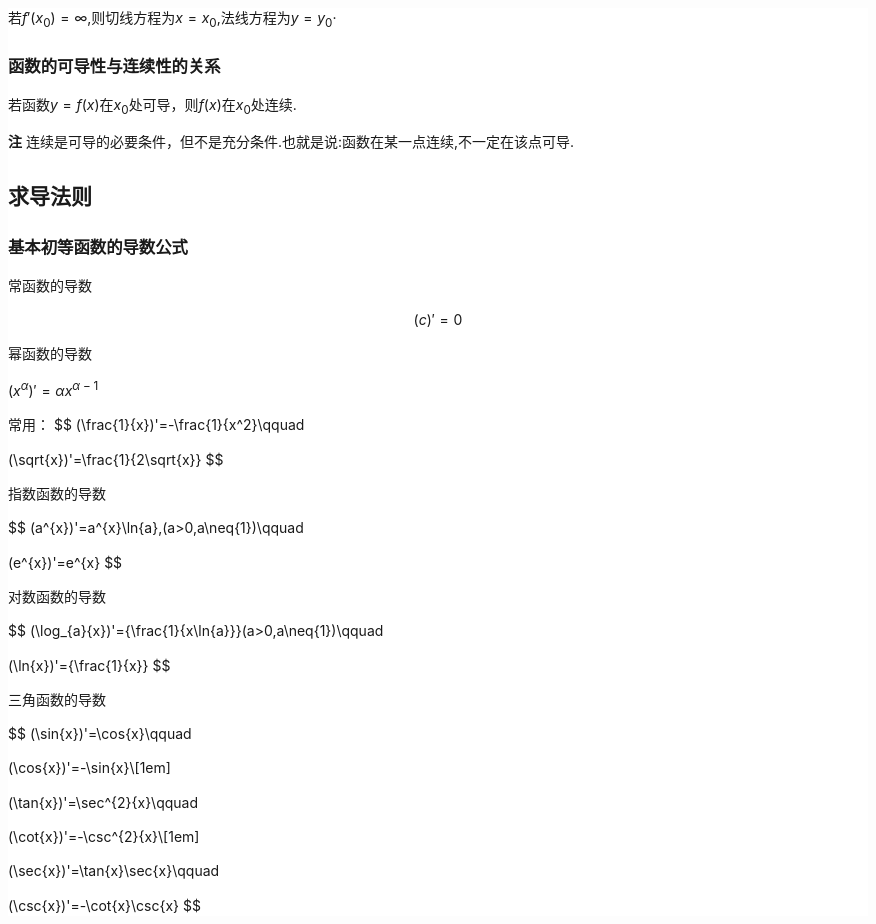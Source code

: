 若$f'(x_0)=\infty$,则切线方程为$x=x_0$,法线方程为$y=y_0$·

### 函数的可导性与连续性的关系

若函数$y=f(x)$在$x_0$处可导，则$f(x)$在$x_0$处连续.

**注** 连续是可导的必要条件，但不是充分条件.也就是说:函数在某一点连续,不一定在该点可导.

## 求导法则

### 基本初等函数的导数公式

常函数的导数

$$
(c)'=0
$$

幂函数的导数

$(x^{\alpha})'=\alpha{x}^{\alpha-1}$

常用：
$$
(\frac{1}{x})'=-\frac{1}{x^2}\qquad

(\sqrt{x})'=\frac{1}{2\sqrt{x}}
$$

指数函数的导数

$$
(a^{x})'=a^{x}\ln{a},(a>0,a\neq{1})\qquad

(e^{x})'=e^{x}
$$

对数函数的导数

$$
(\log_{a}{x})'={\frac{1}{x\ln{a}}}(a>0,a\neq{1})\qquad

(\ln{x})'={\frac{1}{x}}
$$

三角函数的导数

$$
(\sin{x})'=\cos{x}\qquad

(\cos{x})'=-\sin{x}\\[1em]

(\tan{x})'=\sec^{2}{x}\qquad

(\cot{x})'=-\csc^{2}{x}\\[1em]

(\sec{x})'=\tan{x}\sec{x}\qquad

(\csc{x})'=-\cot{x}\csc{x}
$$
